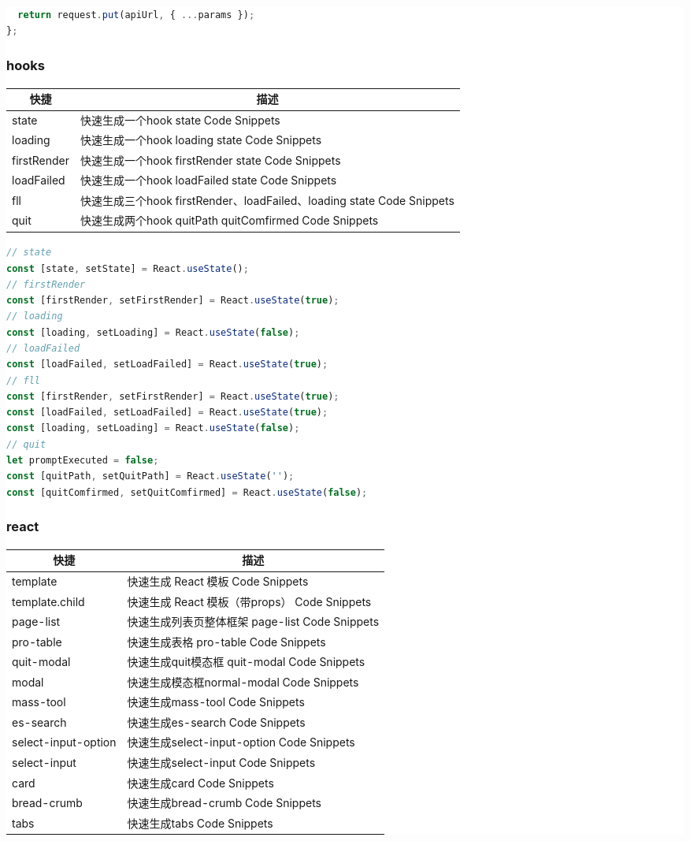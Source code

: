 ```javascript
  return request.put(apiUrl, { ...params });
};
```

### hooks
| 快捷 | 描述 |
| --- | --- |
| state | 快速生成一个hook state Code Snippets |
| loading | 快速生成一个hook loading state Code Snippets |
| firstRender | 快速生成一个hook firstRender state Code Snippets |
| loadFailed | 快速生成一个hook loadFailed state Code Snippets |
| fll | 快速生成三个hook firstRender、loadFailed、loading state Code Snippets |
| quit | 快速生成两个hook quitPath quitComfirmed Code Snippets |

```javascript
// state
const [state, setState] = React.useState();
// firstRender
const [firstRender, setFirstRender] = React.useState(true);
// loading
const [loading, setLoading] = React.useState(false);
// loadFailed
const [loadFailed, setLoadFailed] = React.useState(true);
// fll
const [firstRender, setFirstRender] = React.useState(true);
const [loadFailed, setLoadFailed] = React.useState(true);
const [loading, setLoading] = React.useState(false);
// quit
let promptExecuted = false;
const [quitPath, setQuitPath] = React.useState('');
const [quitComfirmed, setQuitComfirmed] = React.useState(false);
```

### react
| 快捷 | 描述 |
| --- | --- |
| template | 快速生成 React 模板 Code Snippets |
| template.child | 快速生成 React 模板（带props） Code Snippets |
| page-list | 快速生成列表页整体框架 page-list Code Snippets |
| pro-table | 快速生成表格 pro-table Code Snippets |
| quit-modal | 快速生成quit模态框 quit-modal Code Snippets |
| modal | 快速生成模态框normal-modal Code Snippets |
| mass-tool | 快速生成mass-tool Code Snippets |
| es-search | 快速生成es-search Code Snippets |
| select-input-option | 快速生成select-input-option Code Snippets |
| select-input | 快速生成select-input Code Snippets |
| card | 快速生成card Code Snippets |
| bread-crumb | 快速生成bread-crumb Code Snippets |
| tabs | 快速生成tabs Code Snippets |